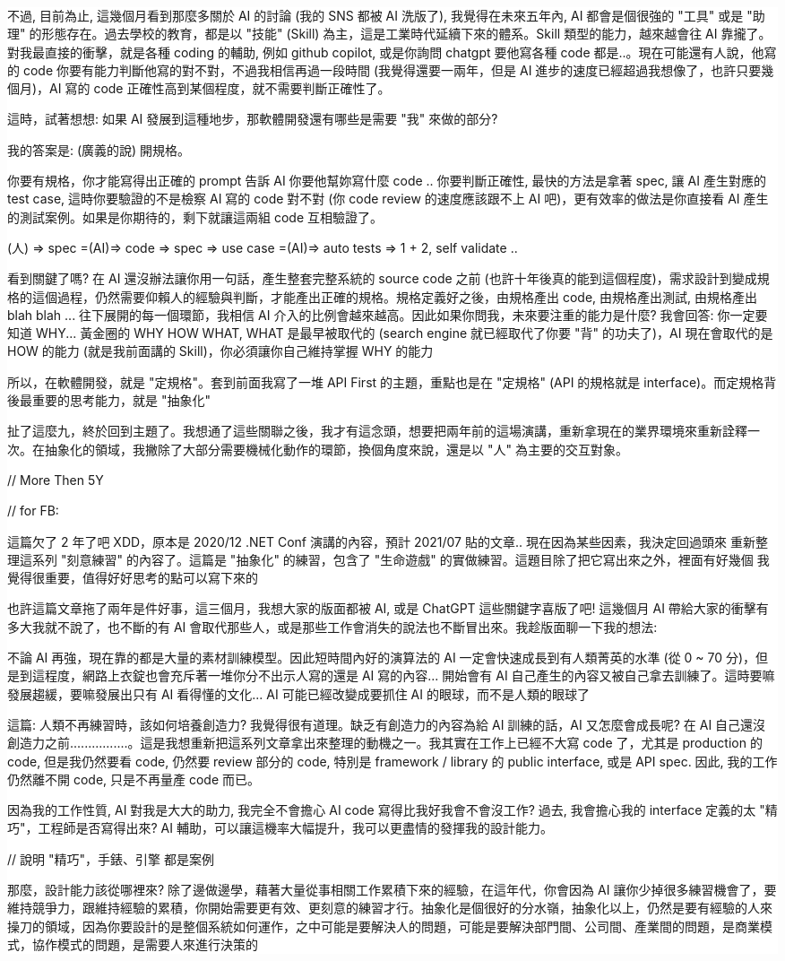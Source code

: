 不過, 目前為止, 這幾個月看到那麼多關於 AI 的討論 (我的 SNS 都被 AI 洗版了), 我覺得在未來五年內, AI 都會是個很強的 "工具" 或是 "助理" 的形態存在。過去學校的教育，都是以 "技能" (Skill) 為主，這是工業時代延續下來的體系。Skill 類型的能力，越來越會往 AI 靠攏了。對我最直接的衝擊，就是各種 coding 的輔助, 例如 github copilot, 或是你詢問 chatgpt 要他寫各種 code 都是..。現在可能還有人說，他寫的 code 你要有能力判斷他寫的對不對，不過我相信再過一段時間 (我覺得還要一兩年，但是 AI 進步的速度已經超過我想像了，也許只要幾個月)，AI 寫的 code 正確性高到某個程度，就不需要判斷正確性了。

這時，試著想想: 如果 AI 發展到這種地步，那軟體開發還有哪些是需要 "我" 來做的部分?

我的答案是: (廣義的說) 開規格。

你要有規格，你才能寫得出正確的 prompt 告訴 AI 你要他幫妳寫什麼 code .. 你要判斷正確性, 最快的方法是拿著 spec, 讓 AI 產生對應的 test case, 這時你要驗證的不是檢察 AI 寫的 code 對不對 (你 code review 的速度應該跟不上 AI 吧)，更有效率的做法是你直接看 AI 產生的測試案例。如果是你期待的，剩下就讓這兩組 code 互相驗證了。

(人)
=> spec =(AI)=> code
=> spec => use case =(AI)=> auto tests
=> 1 + 2, self validate ..

看到關鍵了嗎? 在 AI 還沒辦法讓你用一句話，產生整套完整系統的 source code 之前 (也許十年後真的能到這個程度)，需求設計到變成規格的這個過程，仍然需要仰賴人的經驗與判斷，才能產出正確的規格。規格定義好之後，由規格產出 code, 由規格產出測試, 由規格產出 blah blah ... 往下展開的每一個環節，我相信 AI 介入的比例會越來越高。因此如果你問我，未來要注重的能力是什麼? 我會回答: 你一定要知道 WHY... 黃金圈的 WHY HOW WHAT, WHAT 是最早被取代的 (search engine 就已經取代了你要 "背" 的功夫了)，AI 現在會取代的是 HOW 的能力 (就是我前面講的 Skill)，你必須讓你自己維持掌握 WHY 的能力

所以，在軟體開發，就是 "定規格"。套到前面我寫了一堆 API First 的主題，重點也是在 "定規格" (API 的規格就是 interface)。而定規格背後最重要的思考能力，就是 "抽象化"


扯了這麼九，終於回到主題了。我想通了這些關聯之後，我才有這念頭，想要把兩年前的這場演講，重新拿現在的業界環境來重新詮釋一次。在抽象化的領域，我撇除了大部分需要機械化動作的環節，換個角度來說，還是以 "人" 為主要的交互對象。




// More Then 5Y




// for FB:

這篇欠了 2 年了吧 XDD，原本是 2020/12 .NET Conf 演講的內容，預計 2021/07 貼的文章.. 現在因為某些因素，我決定回過頭來
重新整理這系列 "刻意練習" 的內容了。這篇是 "抽象化" 的練習，包含了 "生命遊戲" 的實做練習。這題目除了把它寫出來之外，裡面有好幾個
我覺得很重要，值得好好思考的點可以寫下來的

也許這篇文章拖了兩年是件好事，這三個月，我想大家的版面都被 AI, 或是 ChatGPT 這些關鍵字喜版了吧! 這幾個月 AI 帶給大家的衝擊有多大我就不說了，也不斷的有 AI 會取代那些人，或是那些工作會消失的說法也不斷冒出來。我趁版面聊一下我的想法:

不論 AI 再強，現在靠的都是大量的素材訓練模型。因此短時間內好的演算法的 AI 一定會快速成長到有人類菁英的水準 (從 0 ~ 70 分)，但是到這程度，網路上衣錠也會充斥著一堆你分不出示人寫的還是 AI 寫的內容... 開始會有 AI 自己產生的內容又被自己拿去訓練了。這時要嘛發展趨緩，要嘛發展出只有 AI 看得懂的文化... AI 可能已經改變成要抓住 AI 的眼球，而不是人類的眼球了

這篇: 人類不再練習時，該如何培養創造力? 我覺得很有道理。缺乏有創造力的內容為給 AI 訓練的話，AI 又怎麼會成長呢? 在 AI 自己還沒創造力之前................。這是我想重新把這系列文章拿出來整理的動機之一。我其實在工作上已經不大寫 code 了，尤其是 production 的 code, 但是我仍然要看 code, 仍然要 review 部分的 code, 特別是 framework / library 的 public interface, 或是 API spec. 因此, 我的工作仍然離不開 code, 只是不再量產 code 而已。

因為我的工作性質, AI 對我是大大的助力, 我完全不會擔心 AI code 寫得比我好我會不會沒工作? 過去, 我會擔心我的 interface 定義的太 "精巧"，工程師是否寫得出來? AI 輔助，可以讓這機率大幅提升，我可以更盡情的發揮我的設計能力。

// 說明 "精巧"，手錶、引擎 都是案例

那麼，設計能力該從哪裡來? 除了邊做邊學，藉著大量從事相關工作累積下來的經驗，在這年代，你會因為 AI 讓你少掉很多練習機會了，要維持競爭力，跟維持經驗的累積，你開始需要更有效、更刻意的練習才行。抽象化是個很好的分水嶺，抽象化以上，仍然是要有經驗的人來操刀的領域，因為你要設計的是整個系統如何運作，之中可能是要解決人的問題，可能是要解決部門間、公司間、產業間的問題，是商業模式，協作模式的問題，是需要人來進行決策的
